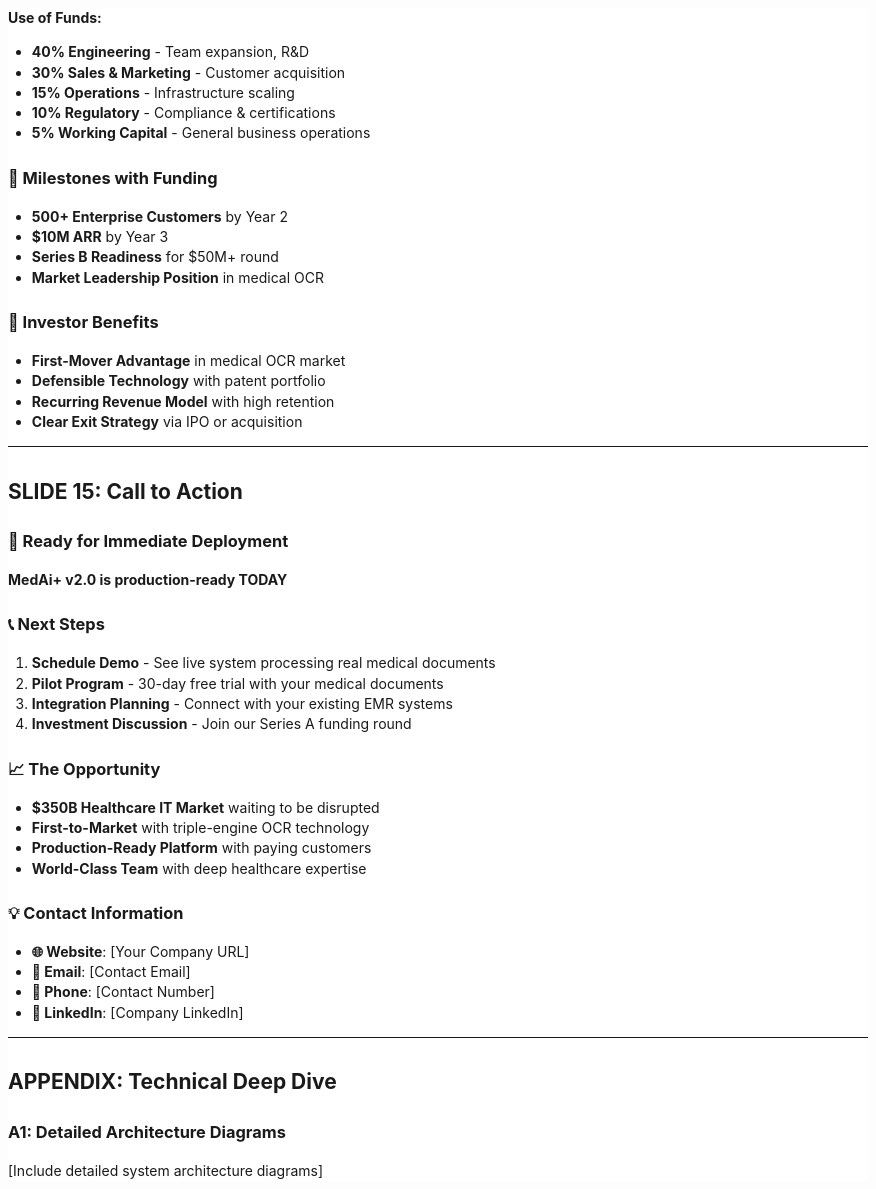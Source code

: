**Use of Funds:**
- **40% Engineering** - Team expansion, R&D
- **30% Sales & Marketing** - Customer acquisition
- **15% Operations** - Infrastructure scaling
- **10% Regulatory** - Compliance & certifications
- **5% Working Capital** - General business operations

### **🎯 Milestones with Funding**
- **500+ Enterprise Customers** by Year 2
- **$10M ARR** by Year 3
- **Series B Readiness** for $50M+ round
- **Market Leadership Position** in medical OCR

### **🤝 Investor Benefits**
- **First-Mover Advantage** in medical OCR market
- **Defensible Technology** with patent portfolio
- **Recurring Revenue Model** with high retention
- **Clear Exit Strategy** via IPO or acquisition

---

## **SLIDE 15: Call to Action**

### **🚀 Ready for Immediate Deployment**
**MedAi+ v2.0 is production-ready TODAY**

### **📞 Next Steps**
1. **Schedule Demo** - See live system processing real medical documents
2. **Pilot Program** - 30-day free trial with your medical documents  
3. **Integration Planning** - Connect with your existing EMR systems
4. **Investment Discussion** - Join our Series A funding round

### **📈 The Opportunity**
- **$350B Healthcare IT Market** waiting to be disrupted
- **First-to-Market** with triple-engine OCR technology
- **Production-Ready Platform** with paying customers
- **World-Class Team** with deep healthcare expertise

### **💡 Contact Information**
- **🌐 Website**: [Your Company URL]
- **📧 Email**: [Contact Email]
- **📱 Phone**: [Contact Number]
- **💼 LinkedIn**: [Company LinkedIn]

---

## **APPENDIX: Technical Deep Dive**

### **A1: Detailed Architecture Diagrams**
[Include detailed system architecture diagrams]
